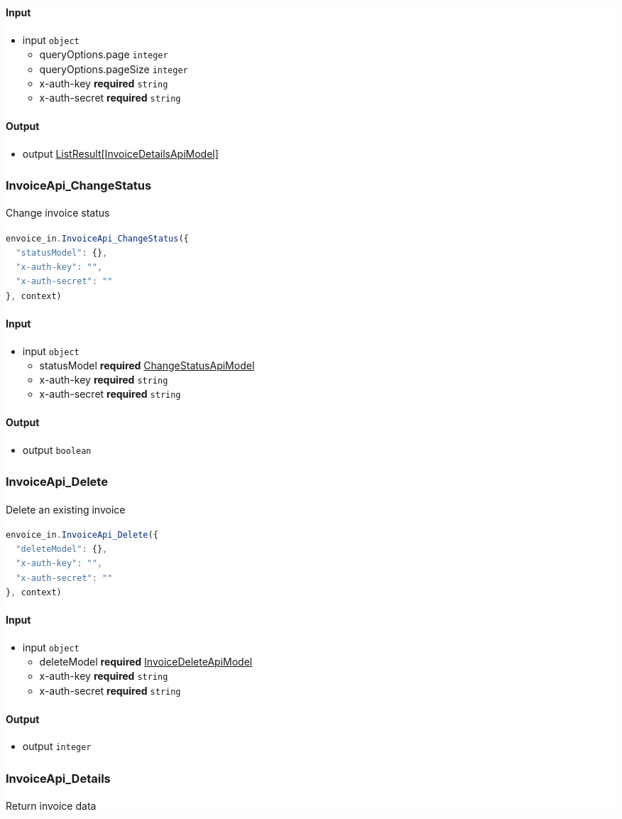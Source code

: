 #### Input
* input `object`
  * queryOptions.page `integer`
  * queryOptions.pageSize `integer`
  * x-auth-key **required** `string`
  * x-auth-secret **required** `string`

#### Output
* output [ListResult[InvoiceDetailsApiModel]](#listresult[invoicedetailsapimodel])

### InvoiceApi_ChangeStatus
Change invoice status


```js
envoice_in.InvoiceApi_ChangeStatus({
  "statusModel": {},
  "x-auth-key": "",
  "x-auth-secret": ""
}, context)
```

#### Input
* input `object`
  * statusModel **required** [ChangeStatusApiModel](#changestatusapimodel)
  * x-auth-key **required** `string`
  * x-auth-secret **required** `string`

#### Output
* output `boolean`

### InvoiceApi_Delete
Delete an existing invoice


```js
envoice_in.InvoiceApi_Delete({
  "deleteModel": {},
  "x-auth-key": "",
  "x-auth-secret": ""
}, context)
```

#### Input
* input `object`
  * deleteModel **required** [InvoiceDeleteApiModel](#invoicedeleteapimodel)
  * x-auth-key **required** `string`
  * x-auth-secret **required** `string`

#### Output
* output `integer`

### InvoiceApi_Details
Return invoice data
